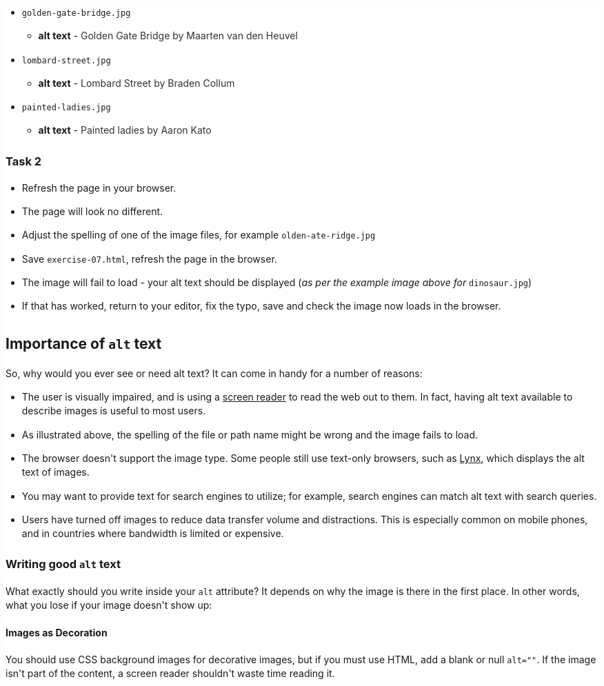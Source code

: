 - `golden-gate-bridge.jpg` 
     - **alt text** - <span style="color: #333">Golden Gate Bridge by Maarten van den Heuvel</span>

- `lombard-street.jpg`
     - **alt text** - <span style="color: #333">Lombard Street by Braden Collum</span>

- `painted-ladies.jpg`
     - **alt text** - <span style="color: #333">Painted ladies by Aaron Kato</span>

### Task 2

- Refresh the page in your browser.

- The page will look no different.

- Adjust the spelling of one of the image files, for example `olden-ate-ridge.jpg`

- Save `exercise-07.html`, refresh the page in the browser.
 
- The image will fail to load - your alt text should be displayed (*as per the example image above for* `dinosaur.jpg`)

- If that has worked, return to your editor, fix the typo, save and check the image now loads in the browser.




## Importance of `alt` text

So, why would you ever see or need alt text? It can come in handy for a number of reasons:

- The user is visually impaired, and is using a [screen reader](https://en.wikipedia.org/wiki/Screen_reader) to read the web out to them. In fact, having alt text available to describe images is useful to most users.

- As illustrated above, the spelling of the file or path name might be wrong and the image fails to load.

- The browser doesn't support the image type. Some people still use text-only browsers, such as [Lynx](https://en.wikipedia.org/wiki/Lynx_%28web_browser%29), which displays the alt text of images.

- You may want to provide text for search engines to utilize; for example, search engines can match alt text with search queries.

- Users have turned off images to reduce data transfer volume and distractions. This is especially common on mobile phones, and in countries where bandwidth is limited or expensive.

### Writing good `alt` text

What exactly should you write inside your `alt` attribute? It depends on why the image is there in the first place. In other words, what you lose if your image doesn't show up:

#### Images as Decoration

You should use CSS background images for decorative images, but if you must use HTML, add a blank or null `alt=""`. If the image isn't part of the content, a screen reader shouldn't waste time reading it.
